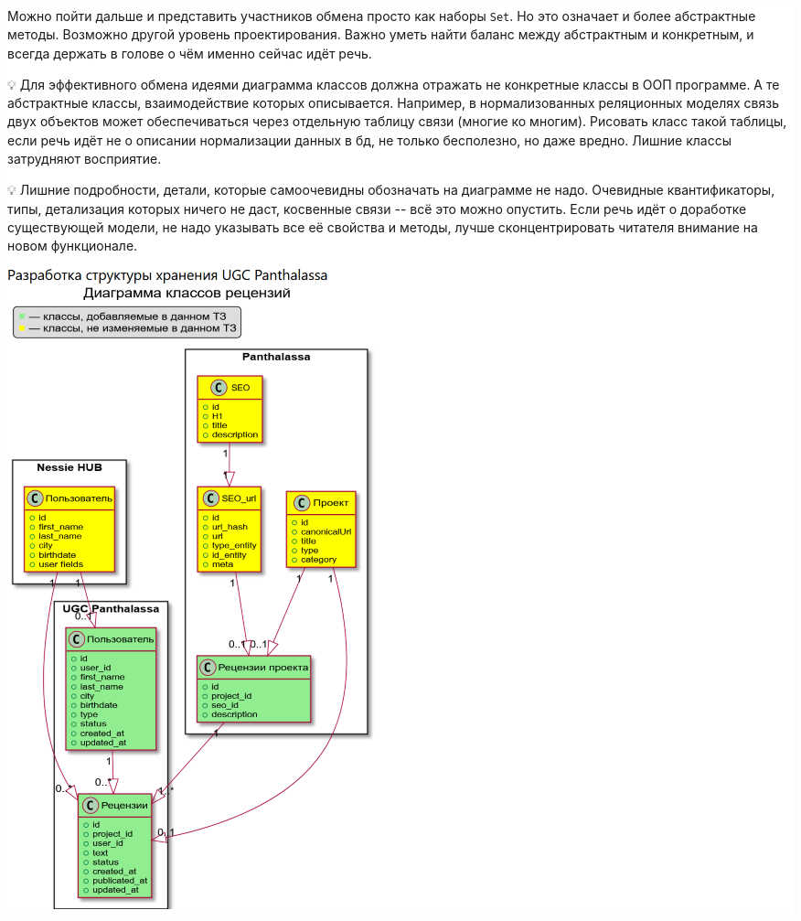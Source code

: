 
Можно пойти дальше и представить участников обмена просто как наборы `Set`. Но это означает и более абстрактные методы. Возможно другой уровень проектирования. Важно уметь найти баланс между абстрактным и конкретным, и всегда держать в голове о чём именно сейчас идёт речь.

💡 Для эффективного обмена идеями диаграмма классов должна отражать не конкретные классы в ООП программе. А те абстрактные классы, взаимодействие которых описывается. Например, в нормализованных реляционных моделях связь двух объектов может обеспечиваться через отдельную таблицу связи (многие ко многим). Рисовать класс такой таблицы, если речь идёт не о описании нормализации данных в бд, не только бесполезно, но даже вредно. Лишние классы затрудняют восприятие.

💡 Лишние подробности, детали, которые самоочевидны обозначать на диаграмме не надо. Очевидные квантификаторы, типы, детализация которых ничего не даст, косвенные связи -- всё это можно опустить. Если речь идёт о доработке существующей модели, не надо указывать все её свойства и методы, лучше сконцентрировать читателя внимание на новом функционале.

![class diagram 4](./images/cd04.png)
